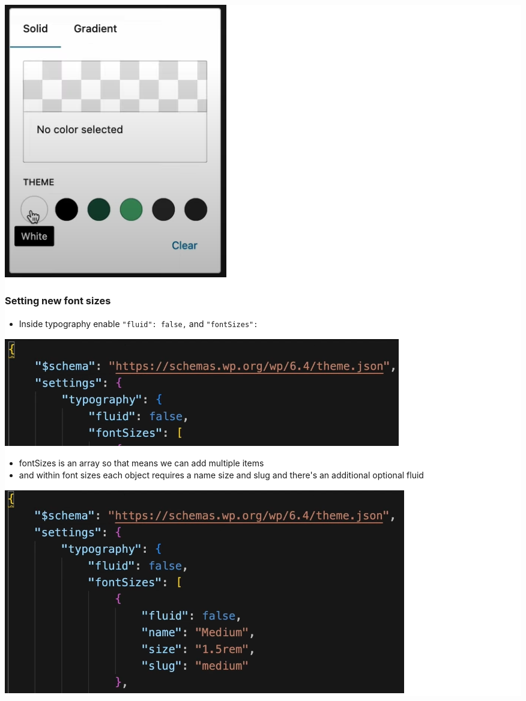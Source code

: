 ![](images6/7.png)

### Setting new font sizes

- Inside typography enable `"fluid": false,` and `"fontSizes":`

![](images6/8.png)

- fontSizes is an array so that means we can add multiple items
- and within font sizes each object requires a name size and slug and there's an additional optional fluid

![](images6/9.png)
